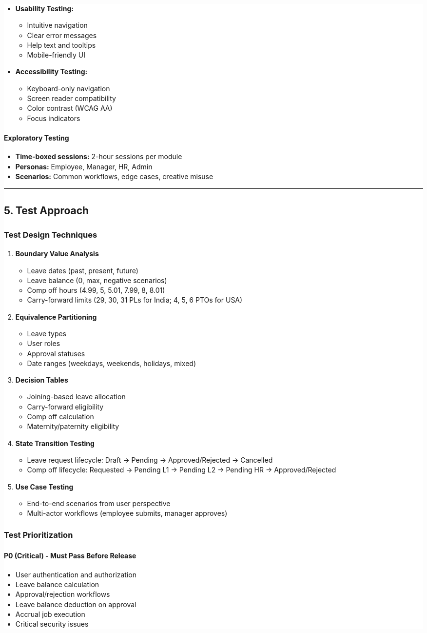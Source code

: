 - **Usability Testing:**
  - Intuitive navigation
  - Clear error messages
  - Help text and tooltips
  - Mobile-friendly UI

- **Accessibility Testing:**
  - Keyboard-only navigation
  - Screen reader compatibility
  - Color contrast (WCAG AA)
  - Focus indicators

#### Exploratory Testing
- **Time-boxed sessions:** 2-hour sessions per module
- **Personas:** Employee, Manager, HR, Admin
- **Scenarios:** Common workflows, edge cases, creative misuse

---

## 5. Test Approach

### Test Design Techniques
1. **Boundary Value Analysis**
   - Leave dates (past, present, future)
   - Leave balance (0, max, negative scenarios)
   - Comp off hours (4.99, 5, 5.01, 7.99, 8, 8.01)
   - Carry-forward limits (29, 30, 31 PLs for India; 4, 5, 6 PTOs for USA)

2. **Equivalence Partitioning**
   - Leave types
   - User roles
   - Approval statuses
   - Date ranges (weekdays, weekends, holidays, mixed)

3. **Decision Tables**
   - Joining-based leave allocation
   - Carry-forward eligibility
   - Comp off calculation
   - Maternity/paternity eligibility

4. **State Transition Testing**
   - Leave request lifecycle: Draft → Pending → Approved/Rejected → Cancelled
   - Comp off lifecycle: Requested → Pending L1 → Pending L2 → Pending HR → Approved/Rejected

5. **Use Case Testing**
   - End-to-end scenarios from user perspective
   - Multi-actor workflows (employee submits, manager approves)

### Test Prioritization

#### P0 (Critical) - Must Pass Before Release
- User authentication and authorization
- Leave balance calculation
- Approval/rejection workflows
- Leave balance deduction on approval
- Accrual job execution
- Critical security issues
